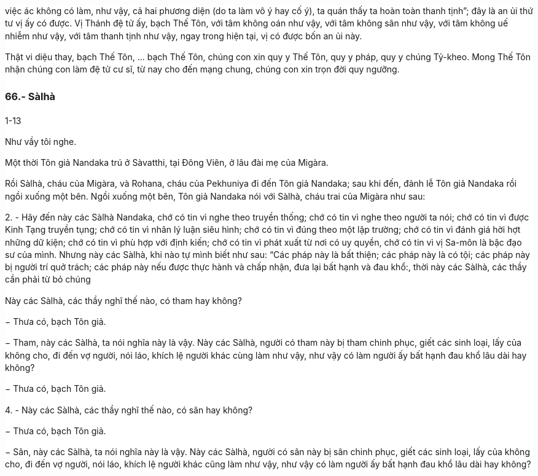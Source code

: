 việc ác không có làm, như vậy, cả hai phương diện (do ta làm vô ý hay cố ý), ta quán thấy ta hoàn toàn
thanh tịnh”; đây là an ủi thứ tư vị ấy có được. Vị Thánh đệ tử ấy, bạch Thế Tôn, với tâm không oán như
vậy, với tâm không sân như vậy, với tâm không uế nhiễm như vậy, với tâm thanh tịnh như vậy, ngay
trong hiện tại, vị có được bốn an ủi này.

Thật vi diệu thay, bạch Thế Tôn, ... bạch Thế Tôn, chúng con xin quy y Thế Tôn, quy y pháp, quy y
chúng Tỷ-kheo. Mong Thế Tôn nhận chúng con làm đệ tử cư sĩ, từ nay cho đến mạng chung, chúng con
xin trọn đời quy ngưỡng.


### 66.- Sàlhà

1-13

Như vầy tôi nghe.

Một thời Tôn giả Nandaka trú ở Sàvatthi, tại Ðông Viên, ở lâu đài mẹ của Migàra.

Rồi Sàlhà, cháu của Migàra, và Rohana, cháu của Pekhuniya đi đến Tôn giả Nandaka; sau khi đến, đảnh
lễ Tôn giả Nandaka rồi ngồi xuống một bên. Ngồi xuống một bên, Tôn giả Nandaka nói với Sàlhà, cháu
trai của Migàra như sau:

2\. - Hãy đến này các Sàlhà Nandaka, chớ có tin vì nghe theo truyền thống; chớ có tin vì nghe theo người
ta nói; chớ có tin vì được Kinh Tạng truyền tụng; chớ có tin vì nhân lý luận siêu hình; chớ có tin vì đúng
theo một lập trường; chớ có tin vì đánh giá hời hợt những dữ kiện; chớ có tin vì phù hợp với định kiến;
chớ có tin vì phát xuất từ nơi có uy quyền, chớ có tin vì vị Sa-môn là bậc đạo sư của mình. Nhưng này
các Sàlhà, khi nào tự mình biết như sau: “Các pháp này là bất thiện; các pháp này là có tội; các pháp này
bị người trí quở trách; các pháp này nếu được thực hành và chấp nhận, đưa lại bất hạnh và đau khổ:, thời
này các Sàlhà, các thầy cần phải từ bỏ chúng

Này các Sàlhà, các thầy nghĩ thế nào, có tham hay không?

− Thưa có, bạch Tôn giả.

− Tham, này các Sàlhà, ta nói nghĩa này là vậy. Này các Sàlhà, người có tham này bị tham chinh phục,
giết các sinh loại, lấy của không cho, đi đến vợ người, nói láo, khích lệ người khác cùng làm như vậy,
như vậy có làm người ấy bất hạnh đau khổ lâu dài hay không?

− Thưa có, bạch Tôn giả.

4\. - Này các Sàlhà, các thầy nghĩ thế nào, có sân hay không?

− Thưa có, bạch Tôn giả.

− Sân, này các Sàlhà, ta nói nghĩa này là vậy. Này các Sàlhà, người có sân này bị sân chinh phục, giết
các sinh loại, lấy của không cho, đi đến vợ người, nói láo, khích lệ người khác cũng làm như vậy, như
vậy có làm người ấy bất hạnh đau khổ lâu dài hay không?
